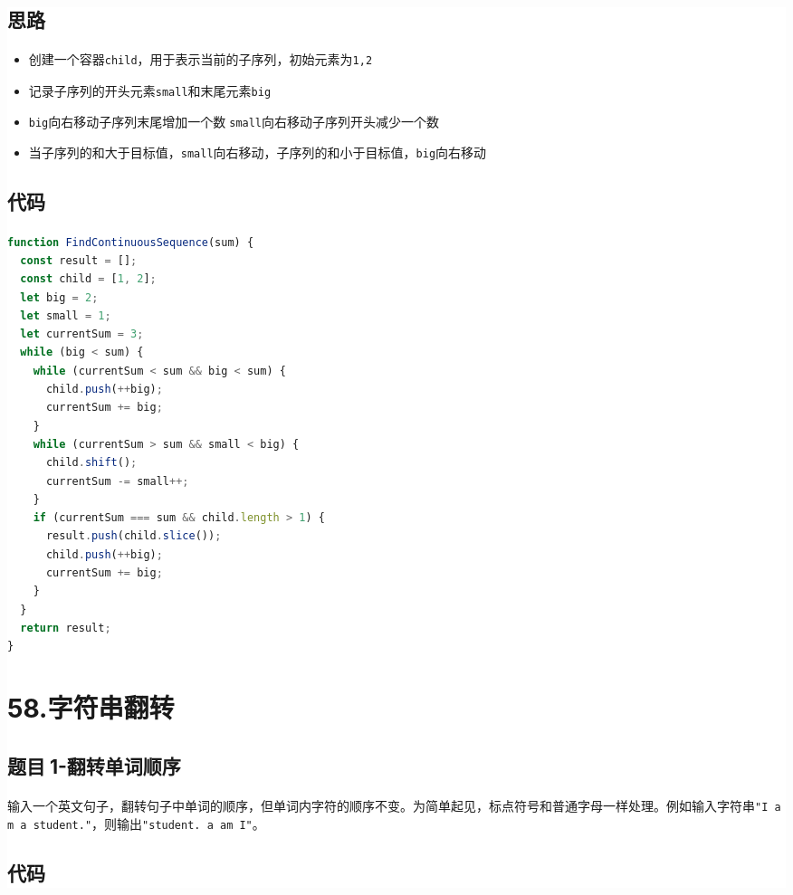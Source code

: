 ## 思路

- 创建一个容器`child`，用于表示当前的子序列，初始元素为`1,2`

- 记录子序列的开头元素`small`和末尾元素`big`

- `big`向右移动子序列末尾增加一个数 `small`向右移动子序列开头减少一个数

- 当子序列的和大于目标值，`small`向右移动，子序列的和小于目标值，`big`向右移动

## 代码

```js
function FindContinuousSequence(sum) {
  const result = [];
  const child = [1, 2];
  let big = 2;
  let small = 1;
  let currentSum = 3;
  while (big < sum) {
    while (currentSum < sum && big < sum) {
      child.push(++big);
      currentSum += big;
    }
    while (currentSum > sum && small < big) {
      child.shift();
      currentSum -= small++;
    }
    if (currentSum === sum && child.length > 1) {
      result.push(child.slice());
      child.push(++big);
      currentSum += big;
    }
  }
  return result;
}
```

# 58.字符串翻转

## 题目 1-翻转单词顺序

输入一个英文句子，翻转句子中单词的顺序，但单词内字符的顺序不变。为简单起见，标点符号和普通字母一样处理。例如输入字符串`"I am a student."`，则输出`"student. a am I"`。

## 代码

